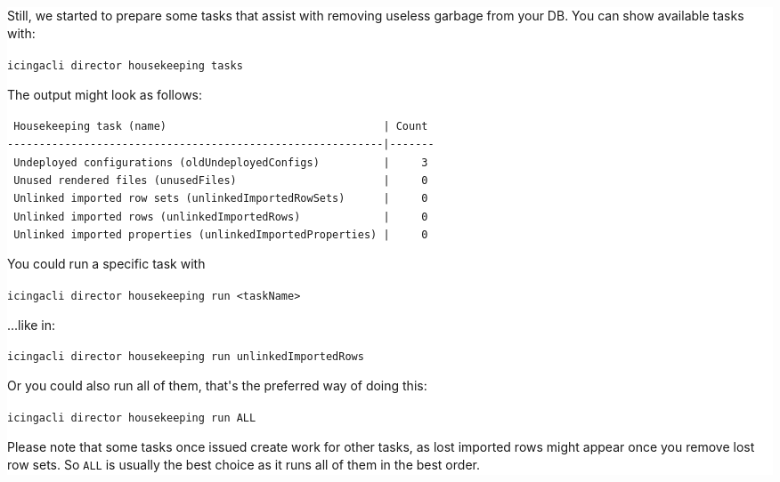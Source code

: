 Still, we started to prepare some tasks that assist with removing useless
garbage from your DB. You can show available tasks with:

    icingacli director housekeeping tasks

The output might look as follows:

```
 Housekeeping task (name)                                  | Count
-----------------------------------------------------------|-------
 Undeployed configurations (oldUndeployedConfigs)          |     3
 Unused rendered files (unusedFiles)                       |     0
 Unlinked imported row sets (unlinkedImportedRowSets)      |     0
 Unlinked imported rows (unlinkedImportedRows)             |     0
 Unlinked imported properties (unlinkedImportedProperties) |     0
```

You could run a specific task with

    icingacli director housekeeping run <taskName>

...like in:

    icingacli director housekeeping run unlinkedImportedRows

Or you could also run all of them, that's the preferred way of doing this:

    icingacli director housekeeping run ALL

Please note that some tasks once issued create work for other tasks, as
lost imported rows might appear once you remove lost row sets. So `ALL`
is usually the best choice as it runs all of them in the best order.
